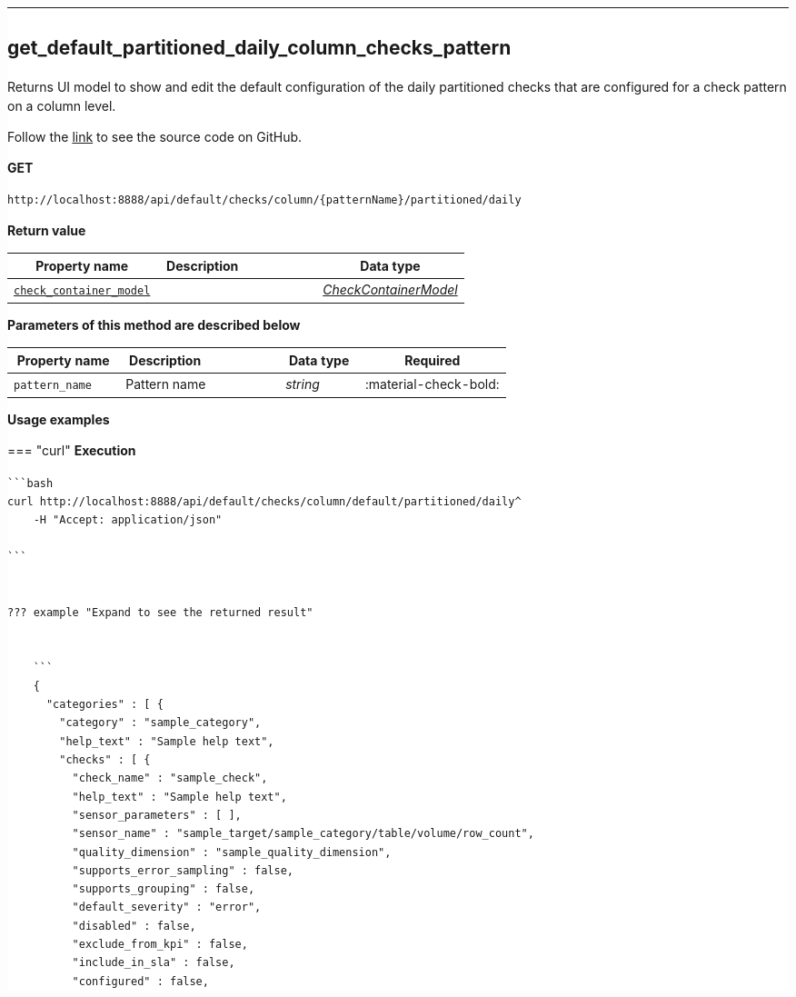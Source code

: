     
    



___
## get_default_partitioned_daily_column_checks_pattern
Returns UI model to show and edit the default configuration of the daily partitioned checks that are configured for a check pattern on a column level.

Follow the [link](https://github.com/dqops/dqo/blob/develop/distribution/python/dqops/client/api/default_column_check_patterns/get_default_partitioned_daily_column_checks_pattern.py) to see the source code on GitHub.


**GET**
```
http://localhost:8888/api/default/checks/column/{patternName}/partitioned/daily
```

**Return value**

|&nbsp;Property&nbsp;name&nbsp;|&nbsp;Description&nbsp;&nbsp;&nbsp;&nbsp;&nbsp;&nbsp;&nbsp;&nbsp;&nbsp;&nbsp;&nbsp;&nbsp;&nbsp;&nbsp;&nbsp;&nbsp;&nbsp;&nbsp;&nbsp;&nbsp;&nbsp;|&nbsp;Data&nbsp;type&nbsp;|
|---------------|---------------------------------|-----------|
|<span class="no-wrap-code">[`check_container_model`](../models/common.md#checkcontainermodel)</span>||*[CheckContainerModel](../models/common.md#checkcontainermodel)*|




**Parameters of this method are described below**

|&nbsp;Property&nbsp;name&nbsp;|&nbsp;Description&nbsp;&nbsp;&nbsp;&nbsp;&nbsp;&nbsp;&nbsp;&nbsp;&nbsp;&nbsp;&nbsp;&nbsp;&nbsp;&nbsp;&nbsp;&nbsp;&nbsp;&nbsp;&nbsp;&nbsp;&nbsp;|&nbsp;Data&nbsp;type&nbsp;|&nbsp;Required&nbsp;|
|---------------|---------------------------------|-----------|-----------------|
|<span class="no-wrap-code">`pattern_name`</span>|Pattern name|*string*|:material-check-bold:|






**Usage examples**


=== "curl"
    **Execution**

    ```bash
    curl http://localhost:8888/api/default/checks/column/default/partitioned/daily^
		-H "Accept: application/json"
	
    ```

    
    ??? example "Expand to see the returned result"
    
    
        ```
        {
		  "categories" : [ {
		    "category" : "sample_category",
		    "help_text" : "Sample help text",
		    "checks" : [ {
		      "check_name" : "sample_check",
		      "help_text" : "Sample help text",
		      "sensor_parameters" : [ ],
		      "sensor_name" : "sample_target/sample_category/table/volume/row_count",
		      "quality_dimension" : "sample_quality_dimension",
		      "supports_error_sampling" : false,
		      "supports_grouping" : false,
		      "default_severity" : "error",
		      "disabled" : false,
		      "exclude_from_kpi" : false,
		      "include_in_sla" : false,
		      "configured" : false,